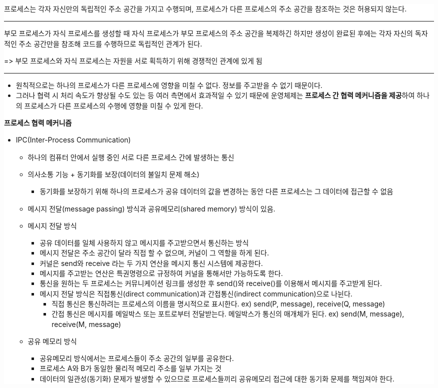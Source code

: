 프로세스는 각자 자신만의 독립적인 주소 공간을 가지고 수행되며, 프로세스가 다른 프로세스의 주소 공간을 참조하는 것은 허용되지 않는다.

---

부모 프로세스가 자식 프로세스를 생성할 때 자식 프로세스가 부모 프로세스의 주소 공간을 복제하긴 하지만 생성이 완료된 후에는 각자 자신의 독자적인 주소 공간만을 참조해 코드를 수행하므로 독립적인 관계가 된다.

=> 부모 프로세스와 자식 프로세스는 자원을 서로 획득하기 위해 경쟁적인 관계에 있게 됨

---

- 원칙적으로는 하나의 프로세스가 다른 프로세스에 영향을 미칠 수 없다. 정보를 주고받을 수 없기 때문이다.
- 그러나 협력 시 처리 속도가 향상될 수도 있는 등 여러 측면에서 효과적일 수 있기 때문에 운영체제는 **프로세스 간 협력 메커니즘을 제공**하여 하나의 프로세스가 다른 프로세스의 수행에 영향을 미칠 수 있게 한다.



**프로세스 협력 메커니즘**

- IPC(Inter-Process Communication)

  - 하나의 컴퓨터 안에서 실행 중인 서로 다른 프로세스 간에 발생하는 통신

  - 의사소통 기능 + 동기화를 보장(데이터의 불일치 문제 해소)
    - 동기화를 보장하기 위해 하나의 프로세스가 공유 데이터의 값을 변경하는 동안 다른 프로세스는 그 데이터에 접근할 수 없음
  - 메시지 전달(message passing) 방식과 공유메모리(shared memory) 방식이 있음.
  - 메시지 전달 방식
    - 공유 데이터를 일체 사용하지 않고 메시지를 주고받으면서 통신하는 방식
    - 메시지 전달은 주소 공간이 달라 직접 할 수 없으며, 커널이 그 역할을 하게 된다.
    - 커널은 send와 receive 라는 두 가지 연산을 메시지 통신 시스템에 제공한다.
    - 메시지를 주고받는 연산은 특권명령으로 규정하여 커널을 통해서만 가능하도록 한다.
    - 통신을 원하는 두 프로세스는 커뮤니케이션 링크를 생성한 후 send()와 receive()를 이용해서 메시지를 주고받게 된다.
    - 메시지 전달 방식은 직접통신(direct communication)과 간접통신(indirect communication)으로 나뉜다.
      - 직접 통신은 통신하려는 프로세스의 이름을 명시적으로 표시한다. ex) send(P, message), receive(Q, message)
      - 간접 통신은 메시지를 메일박스 또는 포트로부터 전달받는다. 메일박스가 통신의 매개체가 된다. ex) send(M, message), receive(M, message)
  - 공유 메모리 방식
    - 공유메모리 방식에서는 프로세스들이 주소 공간의 일부를 공유한다. 
    - 프로세스 A와 B가 동일한 물리적 메모리 주소를 일부 가지는 것
    - 데이터의 일관성(동기화) 문제가 발생할 수 있으므로 프로세스들끼리 공유메모리 접근에 대한 동기화 문제를 책임져야 한다.



